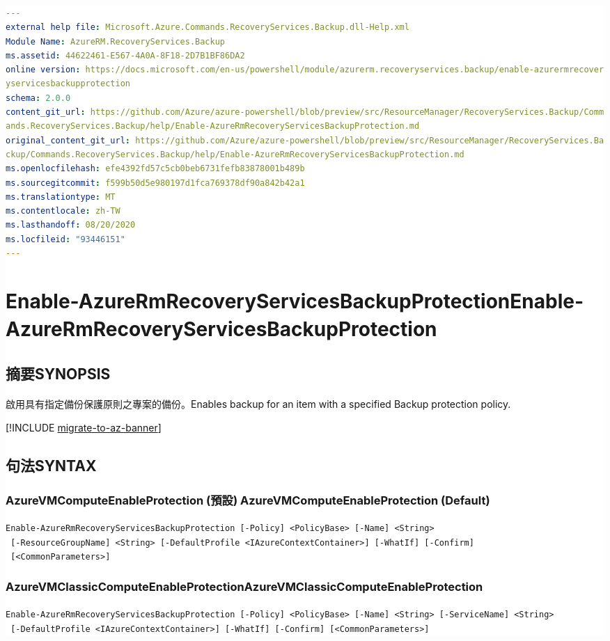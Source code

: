 ```yaml
---
external help file: Microsoft.Azure.Commands.RecoveryServices.Backup.dll-Help.xml
Module Name: AzureRM.RecoveryServices.Backup
ms.assetid: 44622461-E567-4A0A-8F18-2D7B1BF86DA2
online version: https://docs.microsoft.com/en-us/powershell/module/azurerm.recoveryservices.backup/enable-azurermrecoveryservicesbackupprotection
schema: 2.0.0
content_git_url: https://github.com/Azure/azure-powershell/blob/preview/src/ResourceManager/RecoveryServices.Backup/Commands.RecoveryServices.Backup/help/Enable-AzureRmRecoveryServicesBackupProtection.md
original_content_git_url: https://github.com/Azure/azure-powershell/blob/preview/src/ResourceManager/RecoveryServices.Backup/Commands.RecoveryServices.Backup/help/Enable-AzureRmRecoveryServicesBackupProtection.md
ms.openlocfilehash: efe4392fd57c5cb0beb6731fefb83878001b489b
ms.sourcegitcommit: f599b50d5e980197d1fca769378df90a842b42a1
ms.translationtype: MT
ms.contentlocale: zh-TW
ms.lasthandoff: 08/20/2020
ms.locfileid: "93446151"
---
```

# <span data-ttu-id="10465-101">Enable-AzureRmRecoveryServicesBackupProtection</span><span class="sxs-lookup"><span data-stu-id="10465-101">Enable-AzureRmRecoveryServicesBackupProtection</span></span>

## <span data-ttu-id="10465-102">摘要</span><span class="sxs-lookup"><span data-stu-id="10465-102">SYNOPSIS</span></span>
<span data-ttu-id="10465-103">啟用具有指定備份保護原則之專案的備份。</span><span class="sxs-lookup"><span data-stu-id="10465-103">Enables backup for an item with a specified Backup protection policy.</span></span>

[!INCLUDE [migrate-to-az-banner](../../includes/migrate-to-az-banner.md)]

## <span data-ttu-id="10465-104">句法</span><span class="sxs-lookup"><span data-stu-id="10465-104">SYNTAX</span></span>

### <span data-ttu-id="10465-105">AzureVMComputeEnableProtection (預設) </span><span class="sxs-lookup"><span data-stu-id="10465-105">AzureVMComputeEnableProtection (Default)</span></span>
```
Enable-AzureRmRecoveryServicesBackupProtection [-Policy] <PolicyBase> [-Name] <String>
 [-ResourceGroupName] <String> [-DefaultProfile <IAzureContextContainer>] [-WhatIf] [-Confirm]
 [<CommonParameters>]
```

### <span data-ttu-id="10465-106">AzureVMClassicComputeEnableProtection</span><span class="sxs-lookup"><span data-stu-id="10465-106">AzureVMClassicComputeEnableProtection</span></span>
```
Enable-AzureRmRecoveryServicesBackupProtection [-Policy] <PolicyBase> [-Name] <String> [-ServiceName] <String>
 [-DefaultProfile <IAzureContextContainer>] [-WhatIf] [-Confirm] [<CommonParameters>]
```
